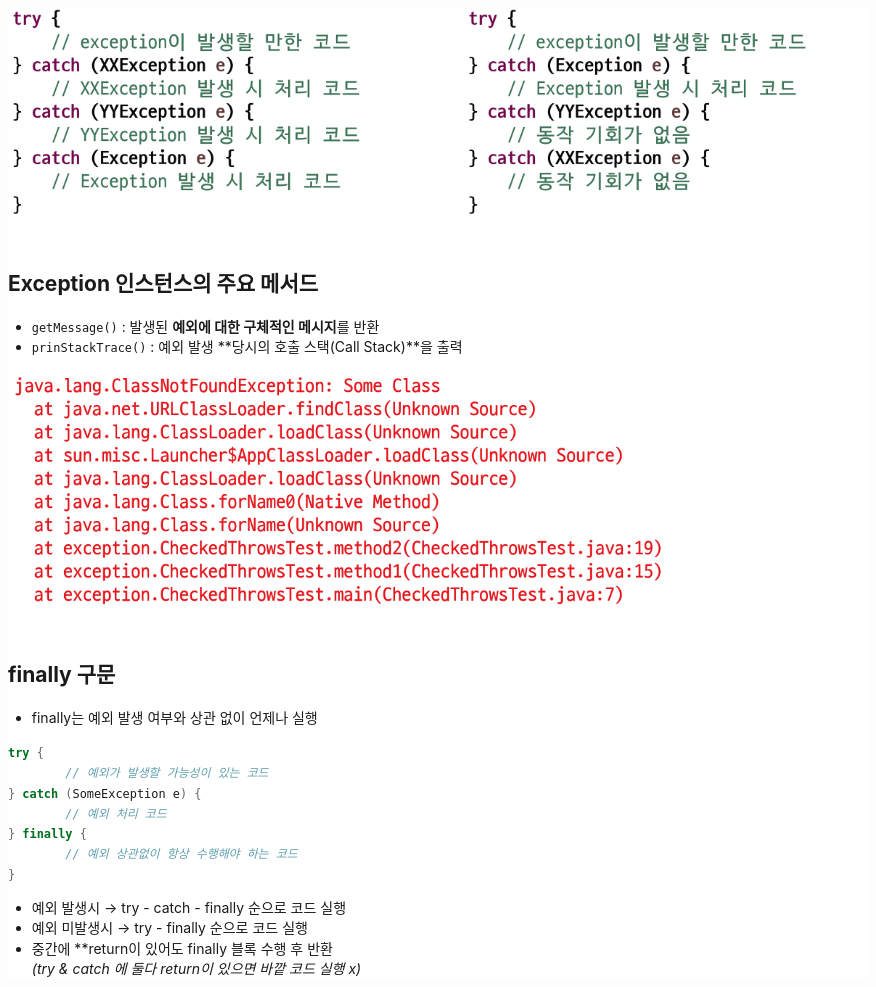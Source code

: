 ![112.png](Image/java112.png)

## Exception 인스턴스의 주요 메서드

- `getMessage()` : 발생된 **예외에 대한 구체적인 메시지**를 반환
- `prinStackTrace()` : 예외 발생 **당시의 호출 스택(Call Stack)**을 출력

![113.png](Image/java113.png)

## finally 구문

- finally는 예외 발생 여부와 상관 없이 언제나 실행

```java
try {
		// 예외가 발생할 가능성이 있는 코드
} catch (SomeException e) {
		// 예외 처리 코드
} finally {
		// 예외 상관없이 항상 수행해야 하는 코드
}
```

- 예외 발생시 → try - catch - finally 순으로 코드 실행
- 예외 미발생시 → try - finally 순으로 코드 실행
- 중간에 **return이 있어도 finally 블록 수행 후 반환  
  *(try & catch 에 둘다 return이 있으면 바깥 코드 실행 x)*
